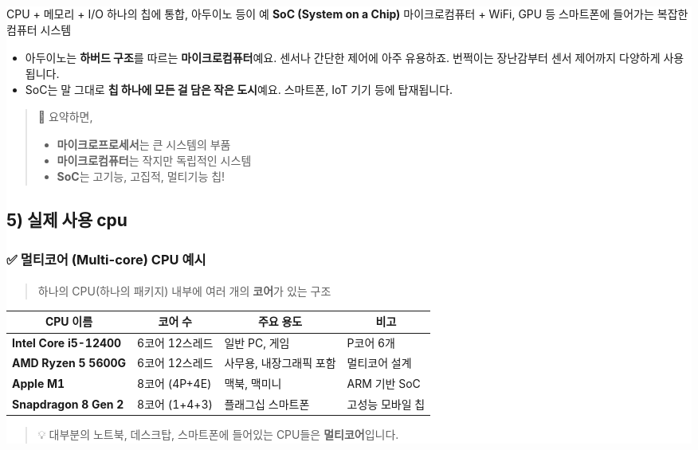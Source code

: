 <td>CPU + 메모리 + I/O</td>
<td>하나의 칩에 통합, 아두이노 등이 예</td>
</tr>
<tr>
<td><strong>SoC (System on a Chip)</strong></td>
<td>마이크로컴퓨터 + WiFi, GPU 등</td>
<td>스마트폰에 들어가는 복잡한 컴퓨터 시스템</td>
</tr>
</tbody></table>
<ul>
<li>아두이노는 <strong>하버드 구조</strong>를 따르는 <strong>마이크로컴퓨터</strong>예요. 센서나 간단한 제어에 아주 유용하죠. 번쩍이는 장난감부터 센서 제어까지 다양하게 사용됩니다.</li>
<li>SoC는 말 그대로 <strong>칩 하나에 모든 걸 담은 작은 도시</strong>예요. 스마트폰, IoT 기기 등에 탑재됩니다.</li>
</ul>
<blockquote>
<p>🎯 요약하면,  </p>
<ul>
<li><strong>마이크로프로세서</strong>는 큰 시스템의 부품  </li>
<li><strong>마이크로컴퓨터</strong>는 작지만 독립적인 시스템  </li>
<li><strong>SoC</strong>는 고기능, 고집적, 멀티기능 칩!</li>
</ul>
</blockquote>
<h2 id="5-실제-사용-cpu">5) 실제 사용 cpu</h2>
<h3 id="✅-멀티코어-multi-core-cpu-예시">✅ <strong>멀티코어 (Multi-core) CPU 예시</strong></h3>
<blockquote>
<p>하나의 CPU(하나의 패키지) 내부에 여러 개의 <strong>코어</strong>가 있는 구조</p>
</blockquote>
<table>
<thead>
<tr>
<th>CPU 이름</th>
<th>코어 수</th>
<th>주요 용도</th>
<th>비고</th>
</tr>
</thead>
<tbody><tr>
<td><strong>Intel Core i5-12400</strong></td>
<td>6코어 12스레드</td>
<td>일반 PC, 게임</td>
<td>P코어 6개</td>
</tr>
<tr>
<td><strong>AMD Ryzen 5 5600G</strong></td>
<td>6코어 12스레드</td>
<td>사무용, 내장그래픽 포함</td>
<td>멀티코어 설계</td>
</tr>
<tr>
<td><strong>Apple M1</strong></td>
<td>8코어 (4P+4E)</td>
<td>맥북, 맥미니</td>
<td>ARM 기반 SoC</td>
</tr>
<tr>
<td><strong>Snapdragon 8 Gen 2</strong></td>
<td>8코어 (1+4+3)</td>
<td>플래그십 스마트폰</td>
<td>고성능 모바일 칩</td>
</tr>
</tbody></table>
<blockquote>
<p>💡 대부분의 노트북, 데스크탑, 스마트폰에 들어있는 CPU들은 <strong>멀티코어</strong>입니다.</p>
</blockquote>